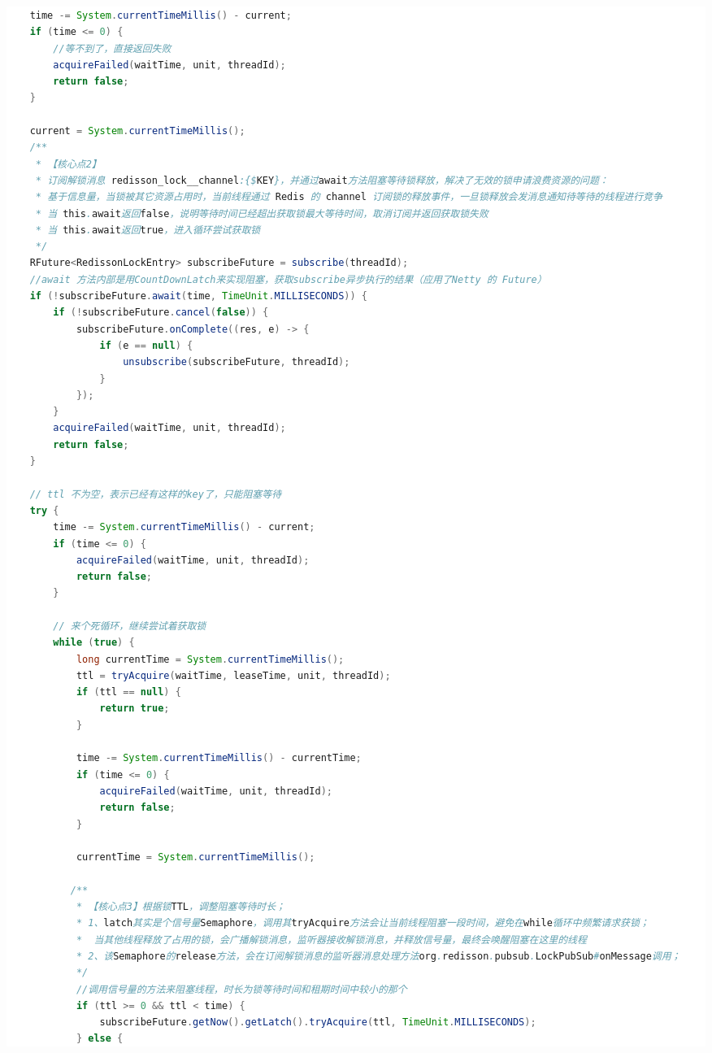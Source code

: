 ```java
    time -= System.currentTimeMillis() - current;
    if (time <= 0) {
        //等不到了，直接返回失败
        acquireFailed(waitTime, unit, threadId);
        return false;
    }

    current = System.currentTimeMillis();
    /**
     * 【核心点2】
     * 订阅解锁消息 redisson_lock__channel:{$KEY}，并通过await方法阻塞等待锁释放，解决了无效的锁申请浪费资源的问题：
     * 基于信息量，当锁被其它资源占用时，当前线程通过 Redis 的 channel 订阅锁的释放事件，一旦锁释放会发消息通知待等待的线程进行竞争
     * 当 this.await返回false，说明等待时间已经超出获取锁最大等待时间，取消订阅并返回获取锁失败
     * 当 this.await返回true，进入循环尝试获取锁
     */
    RFuture<RedissonLockEntry> subscribeFuture = subscribe(threadId);
    //await 方法内部是用CountDownLatch来实现阻塞，获取subscribe异步执行的结果（应用了Netty 的 Future）
    if (!subscribeFuture.await(time, TimeUnit.MILLISECONDS)) {
        if (!subscribeFuture.cancel(false)) {
            subscribeFuture.onComplete((res, e) -> {
                if (e == null) {
                    unsubscribe(subscribeFuture, threadId);
                }
            });
        }
        acquireFailed(waitTime, unit, threadId);
        return false;
    }

    // ttl 不为空，表示已经有这样的key了，只能阻塞等待
    try {
        time -= System.currentTimeMillis() - current;
        if (time <= 0) {
            acquireFailed(waitTime, unit, threadId);
            return false;
        }

        // 来个死循环，继续尝试着获取锁
        while (true) {
            long currentTime = System.currentTimeMillis();
            ttl = tryAcquire(waitTime, leaseTime, unit, threadId);
            if (ttl == null) {
                return true;
            }

            time -= System.currentTimeMillis() - currentTime;
            if (time <= 0) {
                acquireFailed(waitTime, unit, threadId);
                return false;
            }

            currentTime = System.currentTimeMillis();

           /**
            * 【核心点3】根据锁TTL，调整阻塞等待时长；
            * 1、latch其实是个信号量Semaphore，调用其tryAcquire方法会让当前线程阻塞一段时间，避免在while循环中频繁请求获锁；
            *  当其他线程释放了占用的锁，会广播解锁消息，监听器接收解锁消息，并释放信号量，最终会唤醒阻塞在这里的线程
            * 2、该Semaphore的release方法，会在订阅解锁消息的监听器消息处理方法org.redisson.pubsub.LockPubSub#onMessage调用；
            */
            //调用信号量的方法来阻塞线程，时长为锁等待时间和租期时间中较小的那个
            if (ttl >= 0 && ttl < time) {
                subscribeFuture.getNow().getLatch().tryAcquire(ttl, TimeUnit.MILLISECONDS);
            } else {
```